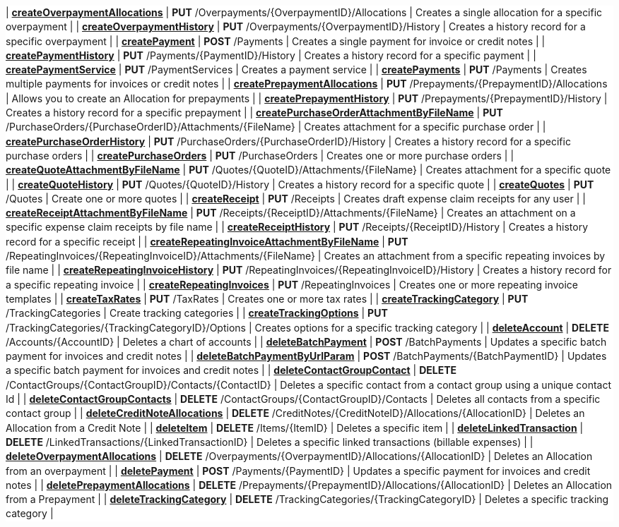 | [**createOverpaymentAllocations**](AccountingApi.md#createOverpaymentAllocations) | **PUT** /Overpayments/{OverpaymentID}/Allocations | Creates a single allocation for a specific overpayment |
| [**createOverpaymentHistory**](AccountingApi.md#createOverpaymentHistory) | **PUT** /Overpayments/{OverpaymentID}/History | Creates a history record for a specific overpayment |
| [**createPayment**](AccountingApi.md#createPayment) | **POST** /Payments | Creates a single payment for invoice or credit notes |
| [**createPaymentHistory**](AccountingApi.md#createPaymentHistory) | **PUT** /Payments/{PaymentID}/History | Creates a history record for a specific payment |
| [**createPaymentService**](AccountingApi.md#createPaymentService) | **PUT** /PaymentServices | Creates a payment service |
| [**createPayments**](AccountingApi.md#createPayments) | **PUT** /Payments | Creates multiple payments for invoices or credit notes |
| [**createPrepaymentAllocations**](AccountingApi.md#createPrepaymentAllocations) | **PUT** /Prepayments/{PrepaymentID}/Allocations | Allows you to create an Allocation for prepayments |
| [**createPrepaymentHistory**](AccountingApi.md#createPrepaymentHistory) | **PUT** /Prepayments/{PrepaymentID}/History | Creates a history record for a specific prepayment |
| [**createPurchaseOrderAttachmentByFileName**](AccountingApi.md#createPurchaseOrderAttachmentByFileName) | **PUT** /PurchaseOrders/{PurchaseOrderID}/Attachments/{FileName} | Creates attachment for a specific purchase order |
| [**createPurchaseOrderHistory**](AccountingApi.md#createPurchaseOrderHistory) | **PUT** /PurchaseOrders/{PurchaseOrderID}/History | Creates a history record for a specific purchase orders |
| [**createPurchaseOrders**](AccountingApi.md#createPurchaseOrders) | **PUT** /PurchaseOrders | Creates one or more purchase orders |
| [**createQuoteAttachmentByFileName**](AccountingApi.md#createQuoteAttachmentByFileName) | **PUT** /Quotes/{QuoteID}/Attachments/{FileName} | Creates attachment for a specific quote |
| [**createQuoteHistory**](AccountingApi.md#createQuoteHistory) | **PUT** /Quotes/{QuoteID}/History | Creates a history record for a specific quote |
| [**createQuotes**](AccountingApi.md#createQuotes) | **PUT** /Quotes | Create one or more quotes |
| [**createReceipt**](AccountingApi.md#createReceipt) | **PUT** /Receipts | Creates draft expense claim receipts for any user |
| [**createReceiptAttachmentByFileName**](AccountingApi.md#createReceiptAttachmentByFileName) | **PUT** /Receipts/{ReceiptID}/Attachments/{FileName} | Creates an attachment on a specific expense claim receipts by file name |
| [**createReceiptHistory**](AccountingApi.md#createReceiptHistory) | **PUT** /Receipts/{ReceiptID}/History | Creates a history record for a specific receipt |
| [**createRepeatingInvoiceAttachmentByFileName**](AccountingApi.md#createRepeatingInvoiceAttachmentByFileName) | **PUT** /RepeatingInvoices/{RepeatingInvoiceID}/Attachments/{FileName} | Creates an attachment from a specific repeating invoices by file name |
| [**createRepeatingInvoiceHistory**](AccountingApi.md#createRepeatingInvoiceHistory) | **PUT** /RepeatingInvoices/{RepeatingInvoiceID}/History | Creates a  history record for a specific repeating invoice |
| [**createRepeatingInvoices**](AccountingApi.md#createRepeatingInvoices) | **PUT** /RepeatingInvoices | Creates one or more repeating invoice templates |
| [**createTaxRates**](AccountingApi.md#createTaxRates) | **PUT** /TaxRates | Creates one or more tax rates |
| [**createTrackingCategory**](AccountingApi.md#createTrackingCategory) | **PUT** /TrackingCategories | Create tracking categories |
| [**createTrackingOptions**](AccountingApi.md#createTrackingOptions) | **PUT** /TrackingCategories/{TrackingCategoryID}/Options | Creates options for a specific tracking category |
| [**deleteAccount**](AccountingApi.md#deleteAccount) | **DELETE** /Accounts/{AccountID} | Deletes a chart of accounts |
| [**deleteBatchPayment**](AccountingApi.md#deleteBatchPayment) | **POST** /BatchPayments | Updates a specific batch payment for invoices and credit notes |
| [**deleteBatchPaymentByUrlParam**](AccountingApi.md#deleteBatchPaymentByUrlParam) | **POST** /BatchPayments/{BatchPaymentID} | Updates a specific batch payment for invoices and credit notes |
| [**deleteContactGroupContact**](AccountingApi.md#deleteContactGroupContact) | **DELETE** /ContactGroups/{ContactGroupID}/Contacts/{ContactID} | Deletes a specific contact from a contact group using a unique contact Id |
| [**deleteContactGroupContacts**](AccountingApi.md#deleteContactGroupContacts) | **DELETE** /ContactGroups/{ContactGroupID}/Contacts | Deletes all contacts from a specific contact group |
| [**deleteCreditNoteAllocations**](AccountingApi.md#deleteCreditNoteAllocations) | **DELETE** /CreditNotes/{CreditNoteID}/Allocations/{AllocationID} | Deletes an Allocation from a Credit Note |
| [**deleteItem**](AccountingApi.md#deleteItem) | **DELETE** /Items/{ItemID} | Deletes a specific item |
| [**deleteLinkedTransaction**](AccountingApi.md#deleteLinkedTransaction) | **DELETE** /LinkedTransactions/{LinkedTransactionID} | Deletes a specific linked transactions (billable expenses) |
| [**deleteOverpaymentAllocations**](AccountingApi.md#deleteOverpaymentAllocations) | **DELETE** /Overpayments/{OverpaymentID}/Allocations/{AllocationID} | Deletes an Allocation from an overpayment |
| [**deletePayment**](AccountingApi.md#deletePayment) | **POST** /Payments/{PaymentID} | Updates a specific payment for invoices and credit notes |
| [**deletePrepaymentAllocations**](AccountingApi.md#deletePrepaymentAllocations) | **DELETE** /Prepayments/{PrepaymentID}/Allocations/{AllocationID} | Deletes an Allocation from a Prepayment |
| [**deleteTrackingCategory**](AccountingApi.md#deleteTrackingCategory) | **DELETE** /TrackingCategories/{TrackingCategoryID} | Deletes a specific tracking category |